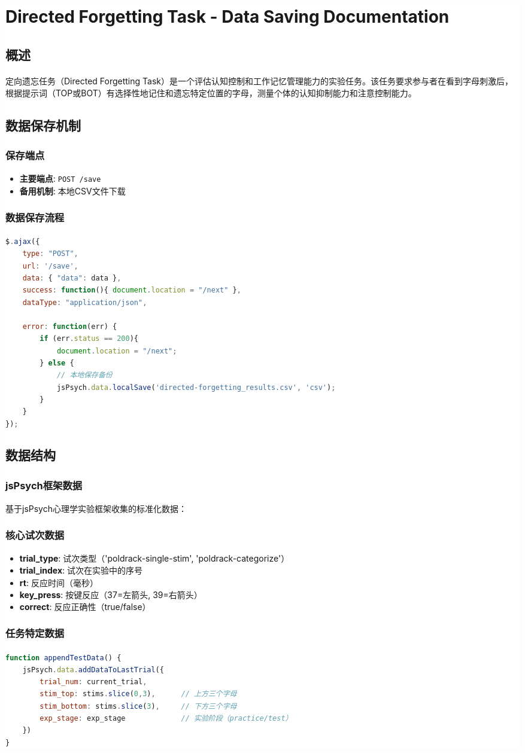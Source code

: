# Directed Forgetting Task - Data Saving Documentation

## 概述
定向遗忘任务（Directed Forgetting Task）是一个评估认知控制和工作记忆管理能力的实验任务。该任务要求参与者在看到字母刺激后，根据提示词（TOP或BOT）有选择性地记住和遗忘特定位置的字母，测量个体的认知抑制能力和注意控制能力。

## 数据保存机制

### 保存端点
- **主要端点**: `POST /save`
- **备用机制**: 本地CSV文件下载

### 数据保存流程
```javascript
$.ajax({
    type: "POST",
    url: '/save',
    data: { "data": data },
    success: function(){ document.location = "/next" },
    dataType: "application/json",
    
    error: function(err) {
        if (err.status == 200){
            document.location = "/next";
        } else {
            // 本地保存备份
            jsPsych.data.localSave('directed-forgetting_results.csv', 'csv');
        }
    }
});
```

## 数据结构

### jsPsych框架数据
基于jsPsych心理学实验框架收集的标准化数据：

### 核心试次数据
- **trial_type**: 试次类型（'poldrack-single-stim', 'poldrack-categorize'）
- **trial_index**: 试次在实验中的序号
- **rt**: 反应时间（毫秒）
- **key_press**: 按键反应（37=左箭头, 39=右箭头）
- **correct**: 反应正确性（true/false）

### 任务特定数据
```javascript
function appendTestData() {
    jsPsych.data.addDataToLastTrial({
        trial_num: current_trial,
        stim_top: stims.slice(0,3),      // 上方三个字母
        stim_bottom: stims.slice(3),     // 下方三个字母
        exp_stage: exp_stage             // 实验阶段（practice/test）
    })
}
```
